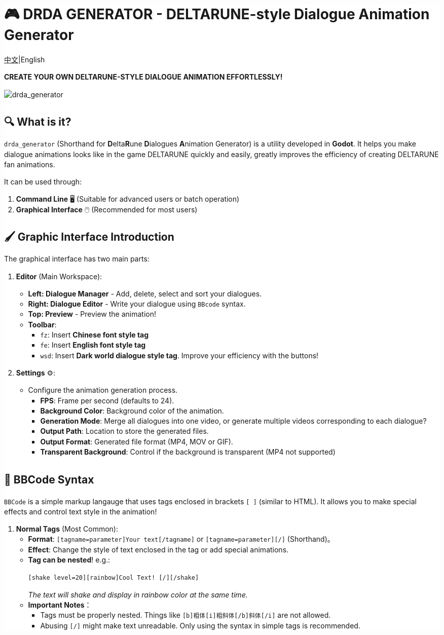 # 🎮 DRDA GENERATOR - DELTARUNE-style Dialogue Animation Generator

[中文](README.md)|English

**CREATE YOUR OWN DELTARUNE-STYLE DIALOGUE ANIMATION EFFORTLESSLY!**

![drda_generator](https://socialify.git.ci/PastelPigeon/drda_generator/image?language=1&logo=data%3Aimage%2Fpng%3Bbase64%2CiVBORw0KGgoAAAANSUhEUgAAACYAAAAsCAYAAAAJpsrIAAAAAXNSR0IArs4c6QAAAplJREFUWIXtmLtq40AUhn8HddPkEVI6TfYB3Lpxsw9gMOqMcRM1xkUIyRZbiDR2s4R0JpAHSKMUhkCI2S5h3cSlYV8gLEytLcTxjqS5HFkjAkt%2BCNie0ZlP5zYzAf5HCdFJm7J9UBeCfm8S0iobQBNQrSpQVSTlimXbJOfDPrwh5aolRCetAmud6DtEXsCaSmYunHZS0xXGgdu1iw8rd4NKfYwLGEaxfxpFO5e6gAhkMZvmvquiMZu4Ocbq%2FEUIk7fCKPbmyaBqbjUdQlILsIcxjGKIy2O2wR%2BHX41jVfqYM5S%2BoEp2HZt%2FQB9o29AtNn6%2Fdy5Mc0xSvSVEJ11uEkyG8%2FTq5hTddq%2B0XQXFh3SABOda3CbVZhjFmAzn1vm5tyBATkGoRWBqE8X8lJdvGIxOAAC312sAwPrlEc%2FJeSn3djlmgpJy1aIxagdb2cdiNtUCLTcJlpskB6PTYHSC9csjrm5OtY5gV4kQnTSMYnz7%2Fiv3%2B5G4K4F12z2EUYzFbFpqzLq5QLli2QfFrewbxy%2FOvjgXJtBiEZhaSG0w8piaT2ouqeq2e363JCDzShHoSNwhjGKM3%2B%2Bt%2Fe72eo3JcJ7BM3ca1tFa9ZbqIdumrRaAClgMpxcw8pBNtDB5hgAnwzlenx7YoQxsg0UoVbocysDySd1t91Ig8%2FDr0wOHCQDjMrKVfW1L0IlCReJWoE7O5C9CAVl1Uec2QRGMDpKj2tc3tVfZ5A2sicuJ11D6VJWX3fteaXr7Os%2FWAuOGwwXoslPpXlklR%2Br%2BtycHRkdeXXffZ6G6cDmwn7%2F%2F7P7GZ89p3erU2eTYPaCH6SBI0jXMfaCKNoF%2Fh0YbXEDhM6luONQ9lT4PRokKqd2qtFc2X2DcNPCWi5%2F6VAX9BUskp5l8scTEAAAAAElFTkSuQmCC&name=1&owner=1&stargazers=1&theme=Auto)  

## 🔍 What is it?

`drda_generator` (Shorthand for **D**elta**R**une **D**ialogues **A**nimation Generator) is a utility developed in **Godot**. It helps you make dialogue animations looks like in the game DELTARUNE quickly and easily, greatly improves the efficiency of creating DELTARUNE fan animations.

It can be used through:
1.  **Command Line** 🖥️ (Suitable for advanced users or batch operation)
2.  **Graphical Interface** 🖱️ (Recommended for most users)

## 🖌️ Graphic Interface Introduction

The graphical interface has two main parts:

1.  **Editor** (Main Workspace):
	*   **Left: Dialogue Manager** - Add, delete, select and sort your dialogues.
	*   **Right: Dialogue Editor** - Write your dialogue using `BBcode` syntax.
	*   **Top: Preview** - Preview the animation!
	*   **Toolbar**:
		*   `fz`: Insert **Chinese font style tag**
		*   `fe`: Insert **English font style tag**
		*   `wsd`: Insert **Dark world dialogue style tag**. Improve your efficiency with the buttons!

2.  **Settings** ⚙️:
	*   Configure the animation generation process.
		*   **FPS**: Frame per second (defaults to 24).
		*   **Background Color**: Background color of the animation.
		*   **Generation Mode**: Merge all dialogues into one video, or generate multiple videos corresponding to each dialogue?
		*   **Output Path**: Location to store the generated files.
		*   **Output Format**: Generated file format (MP4, MOV or GIF).
		*   **Transparent Background**: Control if the background is transparent (MP4 not supported)

## 📖 BBCode Syntax

`BBCode` is a simple markup langauge that uses tags enclosed in brackets `[ ]` (similar to HTML). It allows you to make special effects and control text style in the animation!

1.  **Normal Tags** (Most Common):
	*   **Format**: `[tagname=parameter]Your text[/tagname]` or `[tagname=parameter][/]` (Shorthand)。
	*   **Effect**: Change the style of text enclosed in the tag or add special animations.
	*   **Tag can be nested**! e.g.:
		```bbcode
		[shake level=20][rainbow]Cool Text! [/][/shake]
		```
		*The text will shake and display in rainbow color at the same time.*
	*   **Important Notes**：
		*   Tags must be properly nested. Things like `[b]粗体[i]粗斜体[/b]斜体[/i]` are not allowed.
		*   Abusing `[/]` might make text unreadable. Only using the syntax in simple tags is recommended.

